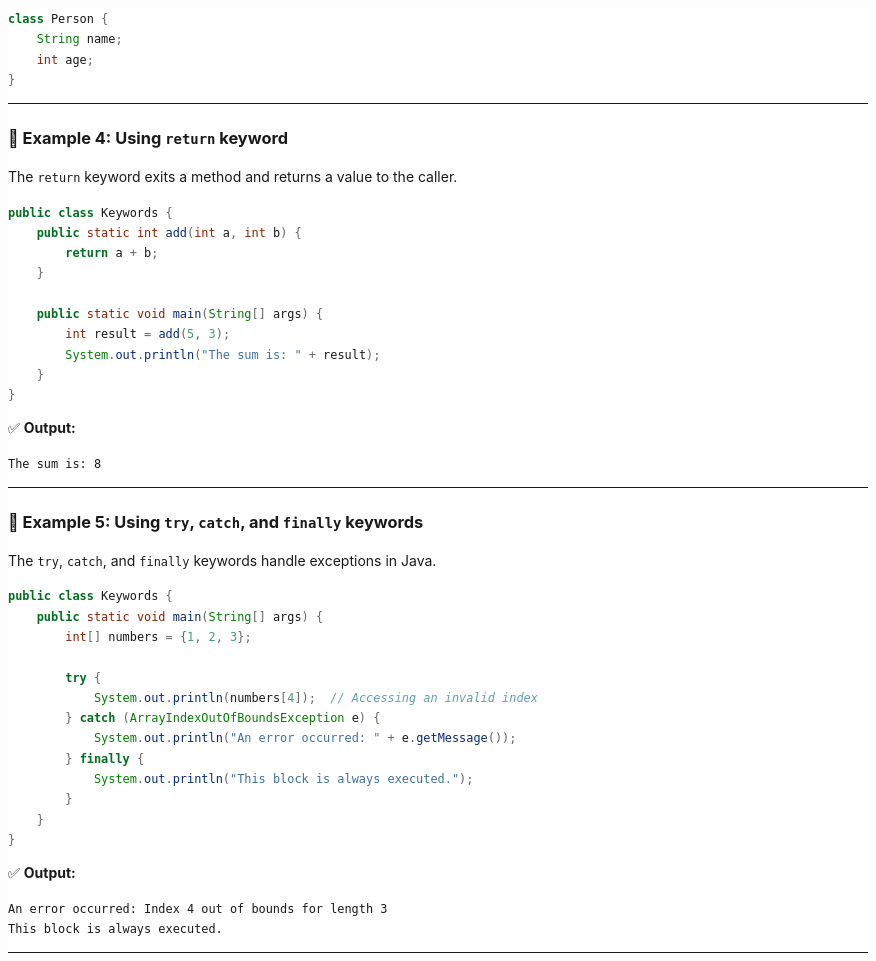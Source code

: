 ```java
class Person {
    String name;
    int age;
}
```

---

### 📌 Example 4: Using `return` keyword

The `return` keyword exits a method and returns a value to the caller.

```java
public class Keywords {
    public static int add(int a, int b) {
        return a + b;
    }

    public static void main(String[] args) {
        int result = add(5, 3);
        System.out.println("The sum is: " + result);
    }
}
```

✅ **Output:**

```code
The sum is: 8
```

---

### 📌 Example 5: Using `try`, `catch`, and `finally` keywords

The `try`, `catch`, and `finally` keywords handle exceptions in Java.

```java
public class Keywords {
    public static void main(String[] args) {
        int[] numbers = {1, 2, 3};

        try {
            System.out.println(numbers[4]);  // Accessing an invalid index
        } catch (ArrayIndexOutOfBoundsException e) {
            System.out.println("An error occurred: " + e.getMessage());
        } finally {
            System.out.println("This block is always executed.");
        }
    }
}
```

✅ **Output:**

```code
An error occurred: Index 4 out of bounds for length 3
This block is always executed.
```

---
